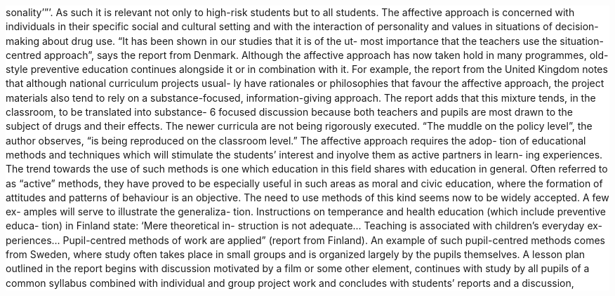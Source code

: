 sonality’”’. As such it is relevant not only to 
high-risk students but to all students. 
The affective approach is concerned with 
individuals in their specific social and 
cultural setting and with the interaction of 
personality and values in situations of 
decision-making about drug use. “It has 
been shown in our studies that it is of the ut- 
most importance that the teachers use the 
situation-centred approach”, says the report 
from Denmark. 
Although the affective approach has now 
taken hold in many programmes, old-style 
preventive education continues alongside it 
or in combination with it. For example, the 
report from the United Kingdom notes that 
although national curriculum projects usual- 
ly have rationales or philosophies that favour 
the affective approach, the project materials 
also tend to rely on a substance-focused, 
information-giving approach. The report 
adds that this mixture tends, in the 
classroom, to be translated into substance- 
6 
focused discussion because both teachers 
and pupils are most drawn to the subject of 
drugs and their effects. The newer curricula 
are not being rigorously executed. “The 
muddle on the policy level”, the author 
observes, “is being reproduced on the 
classroom level.” 
The affective approach requires the adop- 
tion of educational methods and techniques 
which will stimulate the students’ interest 
and inyolve them as active partners in learn- 
ing experiences. The trend towards the use 
of such methods is one which education in 
this field shares with education in general. 
Often referred to as “active” methods, they 
have proved to be especially useful in such 
areas as moral and civic education, where 
the formation of attitudes and patterns of 
behaviour is an objective. 
The need to use methods of this kind 
seems now to be widely accepted. A few ex- 
amples will serve to illustrate the generaliza- 
tion. Instructions on temperance and health 
education (which include preventive educa- 
tion) in Finland state: ‘Mere theoretical in- 
struction is not adequate... Teaching is 
associated with children’s everyday ex- 
periences... Pupil-centred methods of work 
are applied” (report from Finland). 
An example of such pupil-centred 
methods comes from Sweden, where study 
often takes place in small groups and is 
organized largely by the pupils themselves. 
A lesson plan outlined in the report begins 
with discussion motivated by a film or some 
other element, continues with study by all 
pupils of a common syllabus combined with 
individual and group project work and 
concludes with students’ reports and a 
discussion, 